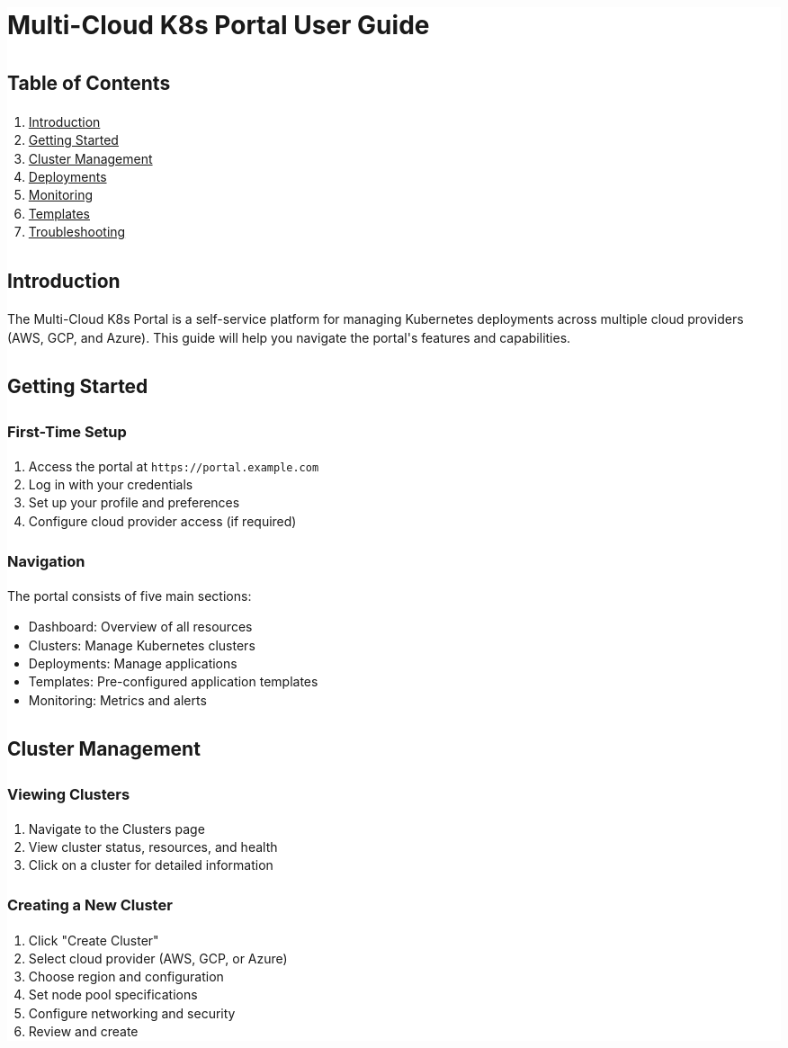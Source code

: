 # Multi-Cloud K8s Portal User Guide

## Table of Contents
1. [Introduction](#introduction)
2. [Getting Started](#getting-started)
3. [Cluster Management](#cluster-management)
4. [Deployments](#deployments)
5. [Monitoring](#monitoring)
6. [Templates](#templates)
7. [Troubleshooting](#troubleshooting)

## Introduction

The Multi-Cloud K8s Portal is a self-service platform for managing Kubernetes deployments across multiple cloud providers (AWS, GCP, and Azure). This guide will help you navigate the portal's features and capabilities.

## Getting Started

### First-Time Setup

1. Access the portal at `https://portal.example.com`
2. Log in with your credentials
3. Set up your profile and preferences
4. Configure cloud provider access (if required)

### Navigation

The portal consists of five main sections:
- Dashboard: Overview of all resources
- Clusters: Manage Kubernetes clusters
- Deployments: Manage applications
- Templates: Pre-configured application templates
- Monitoring: Metrics and alerts

## Cluster Management

### Viewing Clusters

1. Navigate to the Clusters page
2. View cluster status, resources, and health
3. Click on a cluster for detailed information

### Creating a New Cluster

1. Click "Create Cluster"
2. Select cloud provider (AWS, GCP, or Azure)
3. Choose region and configuration
4. Set node pool specifications
5. Configure networking and security
6. Review and create
